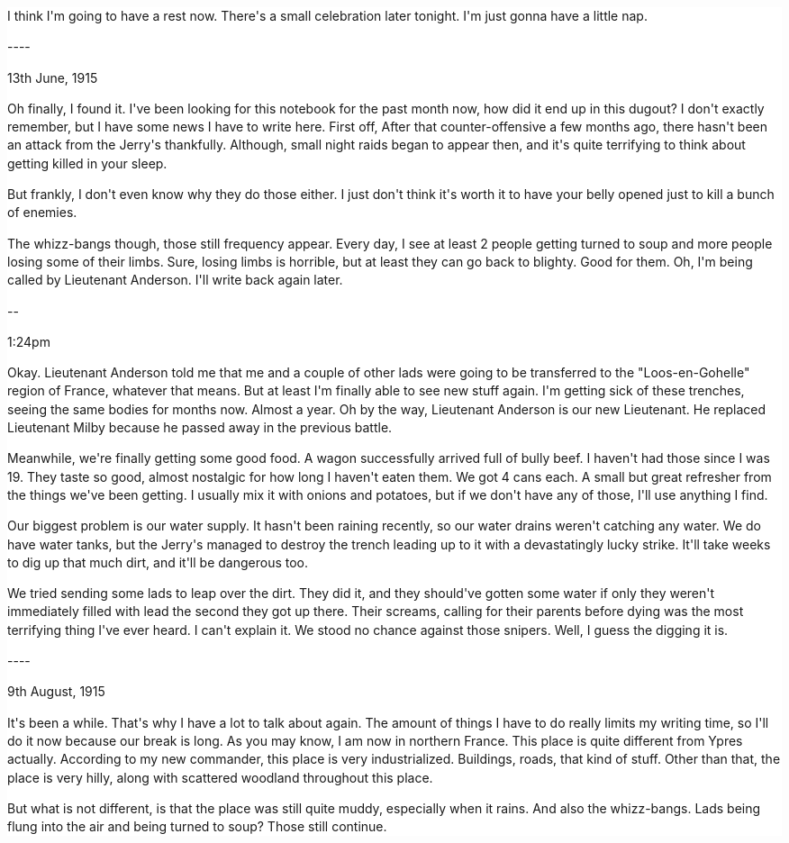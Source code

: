 I think I'm going to have a rest now. There's a small celebration later tonight. I'm just gonna have a little nap.

\----

13th June, 1915

Oh finally, I found it. I've been looking for this notebook for the past month now, how did it end up in this dugout? I don't exactly remember, but I have some news I have to write here. First off, After that counter-offensive a few months ago, there hasn't been an attack from the Jerry's thankfully. Although, small night raids began to appear then, and it's quite terrifying to think about getting killed in your sleep.

But frankly, I don't even know why they do those either. I just don't think it's worth it to have your belly opened just to kill a bunch of enemies.

The whizz-bangs though, those still frequency appear. Every day, I see at least 2 people getting turned to soup and more people losing some of their limbs. Sure, losing limbs is horrible, but at least they can go back to blighty. Good for them. Oh, I'm being called by Lieutenant Anderson. I'll write back again later.

\--

1:24pm

Okay. Lieutenant Anderson told me that me and a couple of other lads were going to be transferred to the "Loos-en-Gohelle" region of France, whatever that means. But at least I'm finally able to see new stuff again. I'm getting sick of these trenches, seeing the same bodies for months now. Almost a year. Oh by the way, Lieutenant Anderson is our new Lieutenant. He replaced Lieutenant Milby because he passed away in the previous battle.

Meanwhile, we're finally getting some good food. A wagon successfully arrived full of bully beef. I haven't had those since I was 19. They taste so good, almost nostalgic for how long I haven't eaten them. We got 4 cans each. A small but great refresher from the things we've been getting. I usually mix it with onions and potatoes, but if we don't have any of those, I'll use anything I find.

Our biggest problem is our water supply. It hasn't been raining recently, so our water drains weren't catching any water. We do have water tanks, but the Jerry's managed to destroy the trench leading up to it with a devastatingly lucky strike. It'll take weeks to dig up that much dirt, and it'll be dangerous too.

We tried sending some lads to leap over the dirt. They did it, and they should've gotten some water if only they weren't immediately filled with lead the second they got up there. Their screams, calling for their parents before dying was the most terrifying thing I've ever heard. I can't explain it. We stood no chance against those snipers. Well, I guess the digging it is.

\----

9th August, 1915

It's been a while. That's why I have a lot to talk about again. The amount of things I have to do really limits my writing time, so I'll do it now because our break is long. As you may know, I am now in northern France. This place is quite different from Ypres actually. According to my new commander, this place is very industrialized. Buildings, roads, that kind of stuff. Other than that, the place is very hilly, along with scattered woodland throughout this place.

But what is not different, is that the place was still quite muddy, especially when it rains. And also the whizz-bangs. Lads being flung into the air and being turned to soup? Those still continue.
